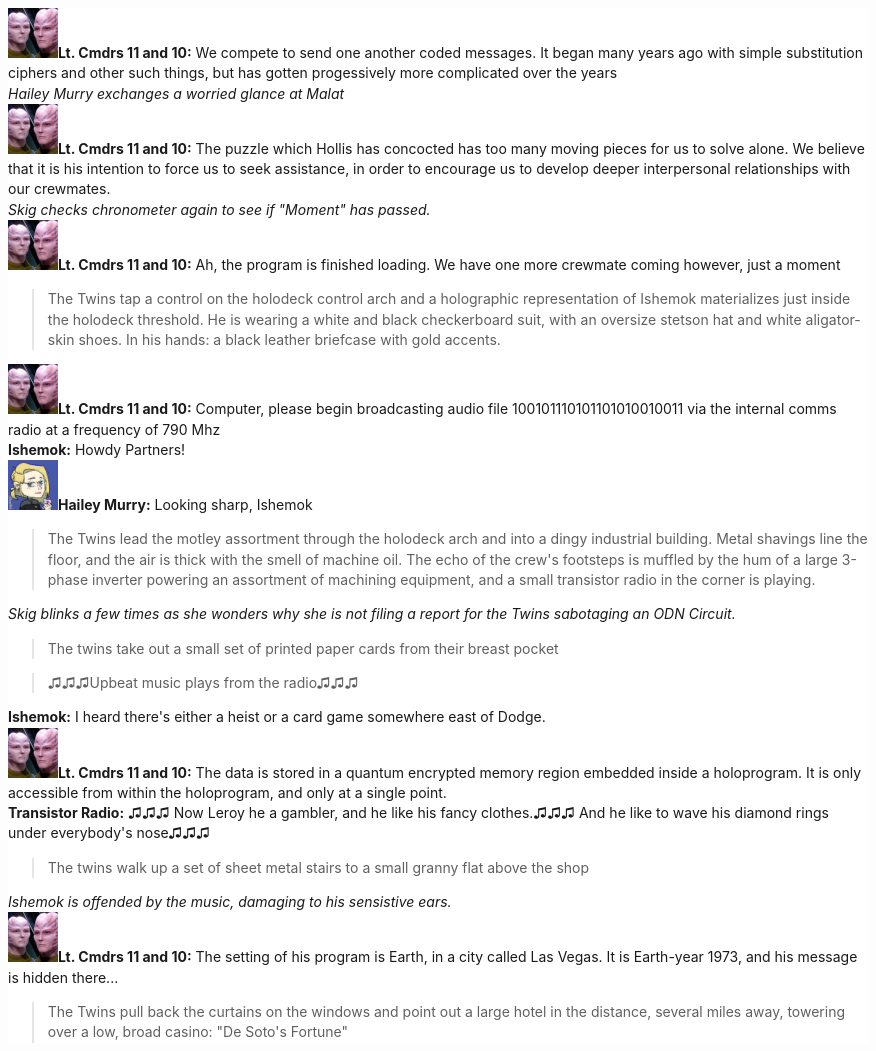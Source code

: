 ![](../images/twins.png)**Lt. Cmdrs 11 and 10:** We compete to send one another coded messages. It began many years ago with simple substitution ciphers and other such things, but has gotten progessively more complicated over the years<br />
*Hailey Murry exchanges a worried glance at Malat*<br />
![](../images/twins.png)**Lt. Cmdrs 11 and 10:** The puzzle which Hollis has concocted has too many moving pieces for us to solve alone. We believe that it is his intention to force us to seek assistance, in order to encourage us to develop deeper interpersonal relationships with our crewmates.<br />
*Skig checks chronometer again to see if "Moment" has passed.*<br />
![](../images/twins.png)**Lt. Cmdrs 11 and 10:** Ah, the program is finished loading. We have one more crewmate coming however, just a moment<br />
>The Twins tap a control on the holodeck control arch and a holographic representation of Ishemok materializes just inside the holodeck threshold. He is wearing a white and black checkerboard suit, with an oversize stetson hat and white aligator-skin shoes. In his hands: a black leather briefcase with gold accents.<br />

![](../images/twins.png)**Lt. Cmdrs 11 and 10:** Computer, please begin broadcasting audio file 100101110101101010010011 via the internal comms radio at a frequency of 790 Mhz<br />
**Ishemok:** Howdy Partners!<br />
![](../images/murry.png)**Hailey Murry:** Looking sharp, Ishemok<br />
>The Twins lead the motley assortment through the holodeck arch and into a dingy industrial building. Metal shavings line the floor, and the air is thick with the smell of machine oil. The echo of the crew's footsteps is muffled by the hum of a large 3-phase inverter powering an assortment of machining equipment, and a small transistor radio in the corner is playing.<br />

*Skig blinks a few times as she wonders why she is not filing a report for the Twins sabotaging an ODN Circuit.*<br />
>The twins take out a small set of printed paper cards from their breast pocket<br />

>♫♫♫Upbeat music plays from the radio♫♫♫<br />

**Ishemok:** I heard there's either a heist or a card game somewhere east of Dodge.<br />
![](../images/twins.png)**Lt. Cmdrs 11 and 10:** The data is stored in a quantum encrypted memory region embedded inside a holoprogram. It is only accessible from within the holoprogram, and only at a single point.<br />
**Transistor Radio:** ♫♫♫ Now Leroy he a gambler, and he like his fancy clothes.♫♫♫ And he like to wave his diamond rings under everybody's nose♫♫♫<br />
>The twins walk up a set of sheet metal stairs to a small granny flat above the shop<br />

*Ishemok is offended by the music, damaging to his sensistive ears.*<br />
![](../images/twins.png)**Lt. Cmdrs 11 and 10:** The setting of his program is Earth, in a city called Las Vegas. It is Earth-year 1973, and his message is hidden there...<br />
>The Twins pull back the curtains on the windows and point out a large hotel in the distance, several miles away, towering over a low, broad casino: "De Soto's Fortune"<br />
